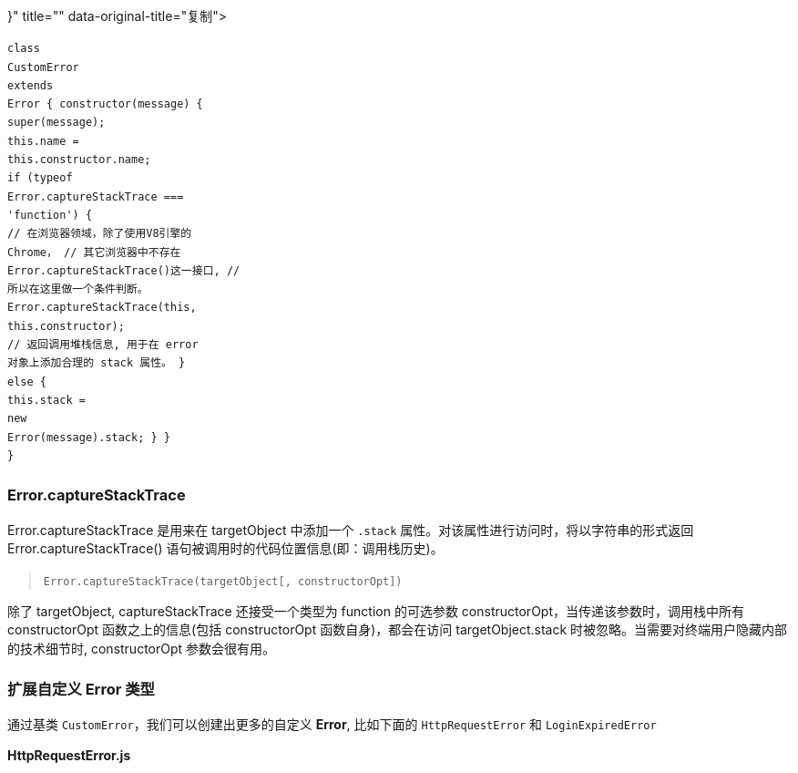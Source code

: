 }" title="" data-original-title="复制"></span>
      <span type="button" class="saveToNote code-tool" data-toggle="tooltip" data-placement="top" title="" data-original-title="放进笔记"></span>
      </div>
      </div><pre class="hljs scala"><code><span class="hljs-class"><span class="hljs-keyword">class</span> <span class="hljs-title">CustomError</span> <span class="hljs-keyword">extends</span> <span class="hljs-title">Error</span> </span>{
  constructor(message) {
    <span class="hljs-keyword">super</span>(message);
    <span class="hljs-keyword">this</span>.name = <span class="hljs-keyword">this</span>.constructor.name;
    <span class="hljs-keyword">if</span> (typeof <span class="hljs-type">Error</span>.captureStackTrace === <span class="hljs-symbol">'functio</span>n') {
      <span class="hljs-comment">// 在浏览器领域，除了使用V8引擎的 Chrome，</span>
      <span class="hljs-comment">// 其它浏览器中不存在 Error.captureStackTrace()这一接口,</span>
      <span class="hljs-comment">// 所以在这里做一个条件判断。</span>
      <span class="hljs-type">Error</span>.captureStackTrace(<span class="hljs-keyword">this</span>, <span class="hljs-keyword">this</span>.constructor); <span class="hljs-comment">// 返回调用堆栈信息, 用于在 error 对象上添加合理的 stack 属性。</span>
    } <span class="hljs-keyword">else</span> {
      <span class="hljs-keyword">this</span>.stack = <span class="hljs-keyword">new</span> <span class="hljs-type">Error</span>(message).stack;
    }
  }
}</code></pre>
<h3 id="articleHeader9">Error.captureStackTrace</h3>
<p>Error.captureStackTrace 是用来在 targetObject 中添加一个 <code>.stack</code> 属性。对该属性进行访问时，将以字符串的形式返回 Error.captureStackTrace() 语句被调用时的代码位置信息(即：调用栈历史)。</p>
<blockquote><code>Error.captureStackTrace(targetObject[, constructorOpt])</code></blockquote>
<p>除了 targetObject, captureStackTrace 还接受一个类型为 function 的可选参数 constructorOpt，当传递该参数时，调用栈中所有 constructorOpt 函数之上的信息(包括 constructorOpt 函数自身)，都会在访问 targetObject.stack 时被忽略。当需要对终端用户隐藏内部的技术细节时, constructorOpt 参数会很有用。</p>
<h3 id="articleHeader10">扩展自定义 Error 类型</h3>
<p>通过基类 <code>CustomError</code>，我们可以创建出更多的自定义 <strong>Error</strong>, 比如下面的 <code>HttpRequestError</code> 和 <code>LoginExpiredError</code></p>
<p><strong>HttpRequestError.js</strong></p>
<div class="widget-codetool" style="display:none;">
      <div class="widget-codetool--inner">
      <span class="selectCode code-tool" data-toggle="tooltip" data-placement="top" title="" data-original-title="全选"></span>
      <span type="button" class="copyCode code-tool" data-toggle="tooltip" data-placement="top" data-clipboard-text="class HttpRequestError extends CustomError {
  constructor(message, requestId, code, httpStatusCode) {
    const defaultAPIErrorMessage = () => {
      // 检查是否有网
      return window.navigator.onLine ? 'Something wrong' : 'No connection';
    };

    message = message || defaultAPIErrorMessage();
    super(message);

    this.requestId = requestId;
    this.code = code;
    this.httpStatusCode = httpStatusCode;
  }
}
